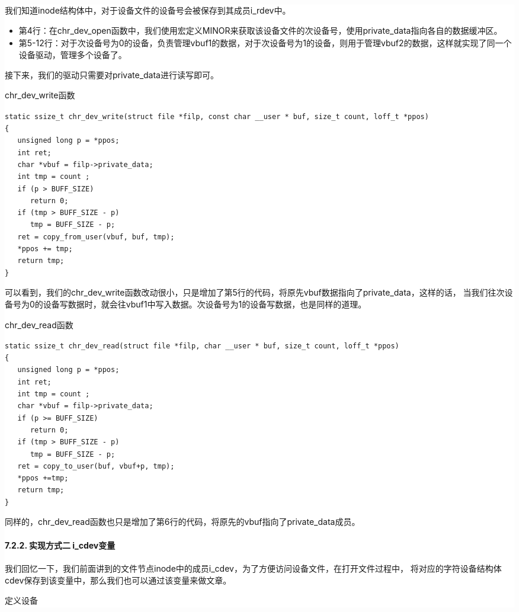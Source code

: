
我们知道inode结构体中，对于设备文件的设备号会被保存到其成员i_rdev中。

- 第4行：在chr_dev_open函数中，我们使用宏定义MINOR来获取该设备文件的次设备号，使用private_data指向各自的数据缓冲区。
- 第5-12行：对于次设备号为0的设备，负责管理vbuf1的数据，对于次设备号为1的设备，则用于管理vbuf2的数据，这样就实现了同一个设备驱动，管理多个设备了。

接下来，我们的驱动只需要对private_data进行读写即可。

chr_dev_write函数

```
static ssize_t chr_dev_write(struct file *filp, const char __user * buf, size_t count, loff_t *ppos)
{
   unsigned long p = *ppos;
   int ret;
   char *vbuf = filp->private_data;
   int tmp = count ;
   if (p > BUFF_SIZE)
      return 0;
   if (tmp > BUFF_SIZE - p)
      tmp = BUFF_SIZE - p;
   ret = copy_from_user(vbuf, buf, tmp);
   *ppos += tmp;
   return tmp;
}
```

可以看到，我们的chr_dev_write函数改动很小，只是增加了第5行的代码，将原先vbuf数据指向了private_data，这样的话， 当我们往次设备号为0的设备写数据时，就会往vbuf1中写入数据。次设备号为1的设备写数据，也是同样的道理。

chr_dev_read函数

```
static ssize_t chr_dev_read(struct file *filp, char __user * buf, size_t count, loff_t *ppos)
{
   unsigned long p = *ppos;
   int ret;
   int tmp = count ;
   char *vbuf = filp->private_data;
   if (p >= BUFF_SIZE)
      return 0;
   if (tmp > BUFF_SIZE - p)
      tmp = BUFF_SIZE - p;
   ret = copy_to_user(buf, vbuf+p, tmp);
   *ppos +=tmp;
   return tmp;
}
```

同样的，chr_dev_read函数也只是增加了第6行的代码，将原先的vbuf指向了private_data成员。

#### 7.2.2. 实现方式二 i_cdev变量

我们回忆一下，我们前面讲到的文件节点inode中的成员i_cdev，为了方便访问设备文件，在打开文件过程中， 将对应的字符设备结构体cdev保存到该变量中，那么我们也可以通过该变量来做文章。

定义设备
